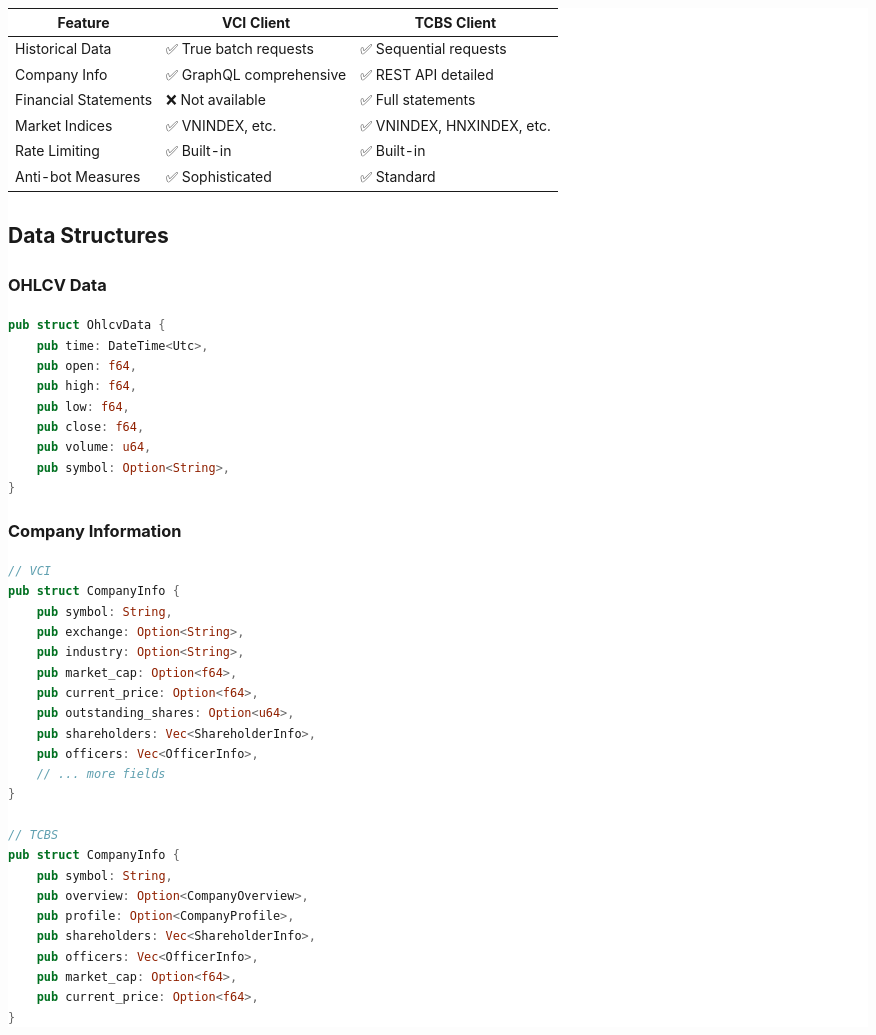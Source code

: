 | Feature | VCI Client | TCBS Client |
|---------|------------|-------------|
| Historical Data | ✅ True batch requests | ✅ Sequential requests |
| Company Info | ✅ GraphQL comprehensive | ✅ REST API detailed |
| Financial Statements | ❌ Not available | ✅ Full statements |
| Market Indices | ✅ VNINDEX, etc. | ✅ VNINDEX, HNXINDEX, etc. |
| Rate Limiting | ✅ Built-in | ✅ Built-in |
| Anti-bot Measures | ✅ Sophisticated | ✅ Standard |

## Data Structures

### OHLCV Data
```rust
pub struct OhlcvData {
    pub time: DateTime<Utc>,
    pub open: f64,
    pub high: f64,
    pub low: f64,
    pub close: f64,
    pub volume: u64,
    pub symbol: Option<String>,
}
```

### Company Information
```rust
// VCI
pub struct CompanyInfo {
    pub symbol: String,
    pub exchange: Option<String>,
    pub industry: Option<String>,
    pub market_cap: Option<f64>,
    pub current_price: Option<f64>,
    pub outstanding_shares: Option<u64>,
    pub shareholders: Vec<ShareholderInfo>,
    pub officers: Vec<OfficerInfo>,
    // ... more fields
}

// TCBS  
pub struct CompanyInfo {
    pub symbol: String,
    pub overview: Option<CompanyOverview>,
    pub profile: Option<CompanyProfile>,
    pub shareholders: Vec<ShareholderInfo>,
    pub officers: Vec<OfficerInfo>,
    pub market_cap: Option<f64>,
    pub current_price: Option<f64>,
}
```
